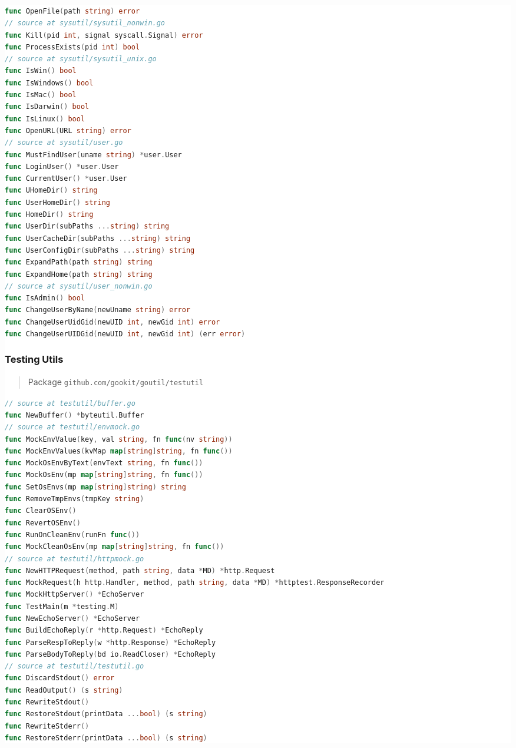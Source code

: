 ```go
func OpenFile(path string) error
// source at sysutil/sysutil_nonwin.go
func Kill(pid int, signal syscall.Signal) error
func ProcessExists(pid int) bool
// source at sysutil/sysutil_unix.go
func IsWin() bool
func IsWindows() bool
func IsMac() bool
func IsDarwin() bool
func IsLinux() bool
func OpenURL(URL string) error
// source at sysutil/user.go
func MustFindUser(uname string) *user.User
func LoginUser() *user.User
func CurrentUser() *user.User
func UHomeDir() string
func UserHomeDir() string
func HomeDir() string
func UserDir(subPaths ...string) string
func UserCacheDir(subPaths ...string) string
func UserConfigDir(subPaths ...string) string
func ExpandPath(path string) string
func ExpandHome(path string) string
// source at sysutil/user_nonwin.go
func IsAdmin() bool
func ChangeUserByName(newUname string) error
func ChangeUserUidGid(newUID int, newGid int) error
func ChangeUserUIDGid(newUID int, newGid int) (err error)
```

### Testing Utils

> Package `github.com/gookit/goutil/testutil`

```go
// source at testutil/buffer.go
func NewBuffer() *byteutil.Buffer
// source at testutil/envmock.go
func MockEnvValue(key, val string, fn func(nv string))
func MockEnvValues(kvMap map[string]string, fn func())
func MockOsEnvByText(envText string, fn func())
func MockOsEnv(mp map[string]string, fn func())
func SetOsEnvs(mp map[string]string) string
func RemoveTmpEnvs(tmpKey string)
func ClearOSEnv()
func RevertOSEnv()
func RunOnCleanEnv(runFn func())
func MockCleanOsEnv(mp map[string]string, fn func())
// source at testutil/httpmock.go
func NewHTTPRequest(method, path string, data *MD) *http.Request
func MockRequest(h http.Handler, method, path string, data *MD) *httptest.ResponseRecorder
func MockHttpServer() *EchoServer
func TestMain(m *testing.M)
func NewEchoServer() *EchoServer
func BuildEchoReply(r *http.Request) *EchoReply
func ParseRespToReply(w *http.Response) *EchoReply
func ParseBodyToReply(bd io.ReadCloser) *EchoReply
// source at testutil/testutil.go
func DiscardStdout() error
func ReadOutput() (s string)
func RewriteStdout()
func RestoreStdout(printData ...bool) (s string)
func RewriteStderr()
func RestoreStderr(printData ...bool) (s string)
```